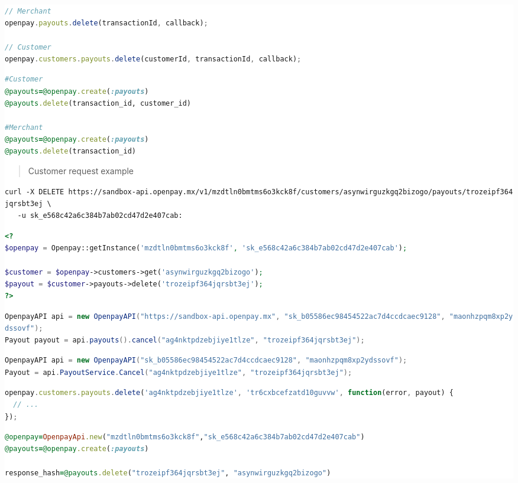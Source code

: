 ```javascript
// Merchant
openpay.payouts.delete(transactionId, callback);

// Customer
openpay.customers.payouts.delete(customerId, transactionId, callback);
```

```ruby
#Customer
@payouts=@openpay.create(:payouts)
@payouts.delete(transaction_id, customer_id)

#Merchant
@payouts=@openpay.create(:payouts)
@payouts.delete(transaction_id)
```

> Customer request example

```shell
curl -X DELETE https://sandbox-api.openpay.mx/v1/mzdtln0bmtms6o3kck8f/customers/asynwirguzkgq2bizogo/payouts/trozeipf364jqrsbt3ej \
   -u sk_e568c42a6c384b7ab02cd47d2e407cab:
```

```php
<?
$openpay = Openpay::getInstance('mzdtln0bmtms6o3kck8f', 'sk_e568c42a6c384b7ab02cd47d2e407cab');

$customer = $openpay->customers->get('asynwirguzkgq2bizogo');
$payout = $customer->payouts->delete('trozeipf364jqrsbt3ej');
?>
```

```java
OpenpayAPI api = new OpenpayAPI("https://sandbox-api.openpay.mx", "sk_b05586ec98454522ac7d4ccdcaec9128", "maonhzpqm8xp2ydssovf");
Payout payout = api.payouts().cancel("ag4nktpdzebjiye1tlze", "trozeipf364jqrsbt3ej");
```

```csharp
OpenpayAPI api = new OpenpayAPI("sk_b05586ec98454522ac7d4ccdcaec9128", "maonhzpqm8xp2ydssovf");
Payout = api.PayoutService.Cancel("ag4nktpdzebjiye1tlze", "trozeipf364jqrsbt3ej");
```

```javascript
openpay.customers.payouts.delete('ag4nktpdzebjiye1tlze', 'tr6cxbcefzatd10guvvw', function(error, payout) {
  // ...
});
```

```ruby
@openpay=OpenpayApi.new("mzdtln0bmtms6o3kck8f","sk_e568c42a6c384b7ab02cd47d2e407cab")
@payouts=@openpay.create(:payouts)

response_hash=@payouts.delete("trozeipf364jqrsbt3ej", "asynwirguzkgq2bizogo")
```
